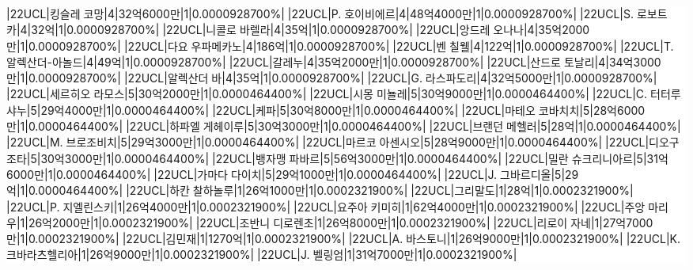 |22UCL|킹슬레 코망|4|32억6000만|1|0.0000928700%|
|22UCL|P. 호이비에르|4|48억4000만|1|0.0000928700%|
|22UCL|S. 로보트카|4|32억|1|0.0000928700%|
|22UCL|니콜로 바렐라|4|35억|1|0.0000928700%|
|22UCL|앙드레 오나나|4|35억2000만|1|0.0000928700%|
|22UCL|다요 우파메카노|4|186억|1|0.0000928700%|
|22UCL|벤 칠웰|4|122억|1|0.0000928700%|
|22UCL|T. 알렉산더-아놀드|4|49억|1|0.0000928700%|
|22UCL|갈레누|4|35억2000만|1|0.0000928700%|
|22UCL|산드로 토날리|4|34억3000만|1|0.0000928700%|
|22UCL|알렉산더 바|4|35억|1|0.0000928700%|
|22UCL|G. 라스파도리|4|32억5000만|1|0.0000928700%|
|22UCL|세르히오 라모스|5|30억2000만|1|0.0000464400%|
|22UCL|시몽 미뇰레|5|30억9000만|1|0.0000464400%|
|22UCL|C. 터터루샤누|5|29억4000만|1|0.0000464400%|
|22UCL|케파|5|30억8000만|1|0.0000464400%|
|22UCL|마테오 코바치치|5|28억6000만|1|0.0000464400%|
|22UCL|하파엘 게헤이루|5|30억3000만|1|0.0000464400%|
|22UCL|브랜던 메헬러|5|28억|1|0.0000464400%|
|22UCL|M. 브로조비치|5|29억3000만|1|0.0000464400%|
|22UCL|마르코 아센시오|5|28억9000만|1|0.0000464400%|
|22UCL|디오구 조타|5|30억3000만|1|0.0000464400%|
|22UCL|뱅자맹 파바르|5|56억3000만|1|0.0000464400%|
|22UCL|밀란 슈크리니아르|5|31억6000만|1|0.0000464400%|
|22UCL|가마다 다이치|5|29억1000만|1|0.0000464400%|
|22UCL|J. 그바르디올|5|29억|1|0.0000464400%|
|22UCL|하칸 찰하놀루|1|26억1000만|1|0.0002321900%|
|22UCL|그리말도|1|28억|1|0.0002321900%|
|22UCL|P. 지엘린스키|1|26억4000만|1|0.0002321900%|
|22UCL|요주아 키미히|1|62억4000만|1|0.0002321900%|
|22UCL|주앙 마리우|1|26억2000만|1|0.0002321900%|
|22UCL|조반니 디로렌초|1|26억8000만|1|0.0002321900%|
|22UCL|리로이 자네|1|27억7000만|1|0.0002321900%|
|22UCL|김민재|1|1270억|1|0.0002321900%|
|22UCL|A. 바스토니|1|26억9000만|1|0.0002321900%|
|22UCL|K. 크바라츠헬리아|1|26억9000만|1|0.0002321900%|
|22UCL|J. 벨링엄|1|31억7000만|1|0.0002321900%|